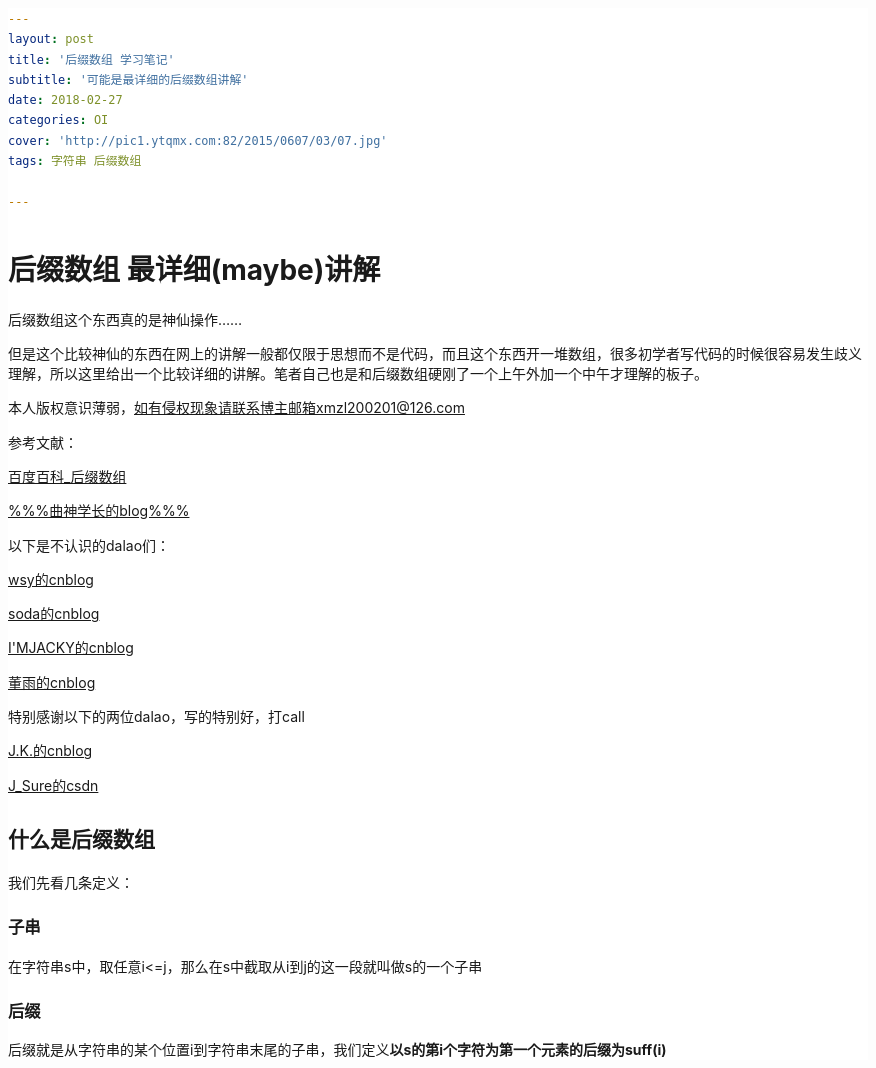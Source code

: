 ```yaml
---
layout: post
title: '后缀数组 学习笔记'
subtitle: '可能是最详细的后缀数组讲解'
date: 2018-02-27
categories: OI
cover: 'http://pic1.ytqmx.com:82/2015/0607/03/07.jpg'
tags: 字符串 后缀数组

---
```


# 后缀数组 最详细(maybe)讲解

后缀数组这个东西真的是神仙操作……

但是这个比较神仙的东西在网上的讲解一般都仅限于思想而不是代码，而且这个东西开一堆数组，很多初学者写代码的时候很容易发生歧义理解，所以这里给出一个比较详细的讲解。笔者自己也是和后缀数组硬刚了一个上午外加一个中午才理解的板子。

本人版权意识薄弱，如有侵权现象请联系博主邮箱xmzl200201@126.com

参考文献：

[百度百科_后缀数组](https://baike.baidu.com/item/%E5%90%8E%E7%BC%80%E6%95%B0%E7%BB%84/8989867?fr=aladdin)

[%%%曲神学长的blog%%%](http://www.yhzq-blog.cc/%E5%90%8E%E7%BC%80%E6%95%B0%E7%BB%84%E7%AE%97%E6%B3%95%E6%80%BB%E7%BB%93/)

以下是不认识的dalao们：

[wsy的cnblog](https://www.cnblogs.com/wsy01/p/6935135.html)

[soda的cnblog](https://www.cnblogs.com/thmyl/p/6296648.html)

[I'MJACKY的cnblog](https://www.cnblogs.com/shanchuan04/p/5324009.html)

[董雨的cnblog](https://www.cnblogs.com/jackdong/archive/2012/10/15/2724034.html)

特别感谢以下的两位dalao，写的特别好，打call

[J.K.的cnblog](https://www.cnblogs.com/jinkun113/p/4743694.html)

[J_Sure的csdn](http://blog.csdn.net/j_sure/article/details/41777097)

## 什么是后缀数组

我们先看几条定义：

### 子串

在字符串s中，取任意i<=j，那么在s中截取从i到j的这一段就叫做s的一个子串

### 后缀

后缀就是从字符串的某个位置i到字符串末尾的子串，我们定义**以s的第i个字符为第一个元素的后缀为suff(i)**
